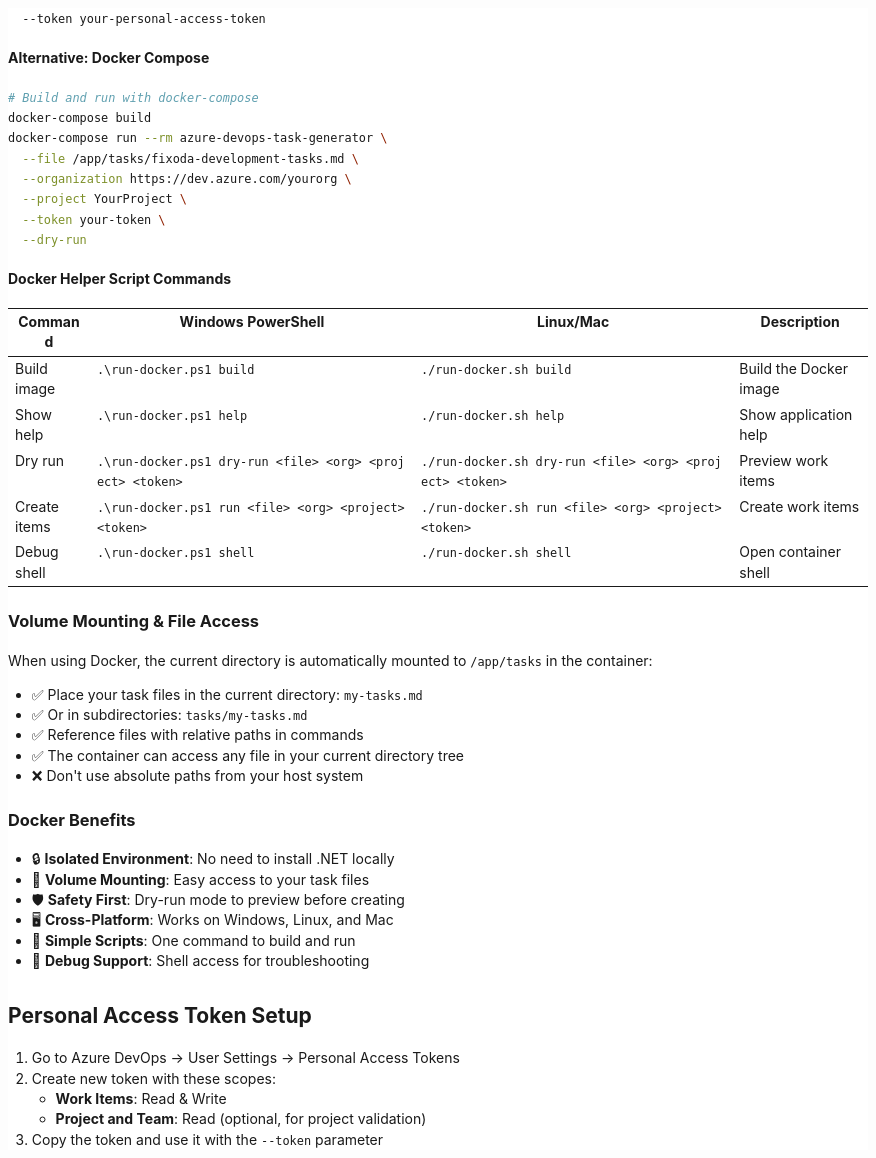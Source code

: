 ```bash
  --token your-personal-access-token
```

#### Alternative: Docker Compose

```bash
# Build and run with docker-compose
docker-compose build
docker-compose run --rm azure-devops-task-generator \
  --file /app/tasks/fixoda-development-tasks.md \
  --organization https://dev.azure.com/yourorg \
  --project YourProject \
  --token your-token \
  --dry-run
```

#### Docker Helper Script Commands

| Command | Windows PowerShell | Linux/Mac | Description |
|---------|-------------------|-----------|-------------|
| Build image | `.\run-docker.ps1 build` | `./run-docker.sh build` | Build the Docker image |
| Show help | `.\run-docker.ps1 help` | `./run-docker.sh help` | Show application help |
| Dry run | `.\run-docker.ps1 dry-run <file> <org> <project> <token>` | `./run-docker.sh dry-run <file> <org> <project> <token>` | Preview work items |
| Create items | `.\run-docker.ps1 run <file> <org> <project> <token>` | `./run-docker.sh run <file> <org> <project> <token>` | Create work items |
| Debug shell | `.\run-docker.ps1 shell` | `./run-docker.sh shell` | Open container shell |

### Volume Mounting & File Access

When using Docker, the current directory is automatically mounted to `/app/tasks` in the container:

- ✅ Place your task files in the current directory: `my-tasks.md`
- ✅ Or in subdirectories: `tasks/my-tasks.md`
- ✅ Reference files with relative paths in commands
- ✅ The container can access any file in your current directory tree
- ❌ Don't use absolute paths from your host system

### Docker Benefits

- 🔒 **Isolated Environment**: No need to install .NET locally
- 📁 **Volume Mounting**: Easy access to your task files
- 🛡️ **Safety First**: Dry-run mode to preview before creating
- 🖥️ **Cross-Platform**: Works on Windows, Linux, and Mac
- 📜 **Simple Scripts**: One command to build and run
- 🔧 **Debug Support**: Shell access for troubleshooting

## Personal Access Token Setup

1. Go to Azure DevOps → User Settings → Personal Access Tokens
2. Create new token with these scopes:
   - **Work Items**: Read & Write
   - **Project and Team**: Read (optional, for project validation)
3. Copy the token and use it with the `--token` parameter
